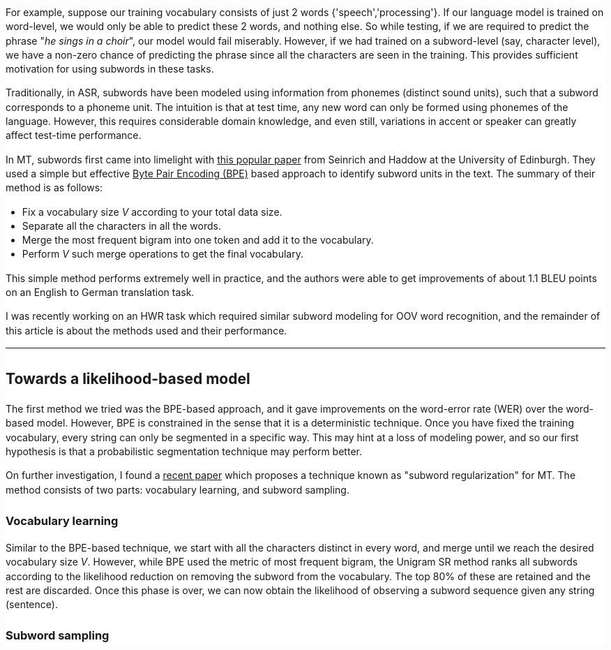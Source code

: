 For example, suppose our training vocabulary consists of just 2 words {'speech','processing'}. If our language model is trained on word-level, we would only be able to predict these 2 words, and nothing else. So while testing, if we are required to predict the phrase "*he sings in a choir*", our model would fail miserably. However, if we had trained on a subword-level (say, character level), we have a non-zero chance of predicting the phrase since all the characters are seen in the training. This provides sufficient motivation for using subwords in these tasks.

Traditionally, in ASR, subwords have been modeled using information from phonemes (distinct sound units), such that a subword corresponds to a phoneme unit. The intuition is that at test time, any new word can only be formed using phonemes of the language. However, this requires considerable domain knowledge, and even still, variations in accent or speaker can greatly affect test-time performance. 

In MT, subwords first came into limelight with [this popular paper](http://www.aclweb.org/anthology/P16-1162) from Seinrich and Haddow at the University of Edinburgh. They used a simple but effective [Byte Pair Encoding (BPE)](https://en.wikipedia.org/wiki/Byte_pair_encoding) based approach to identify subword units in the text. The summary of their method is as follows:

* Fix a vocabulary size *V* according to your total data size.
* Separate all the characters in all the words.
* Merge the most frequent bigram into one token and add it to the vocabulary.
* Perform *V* such merge operations to get the final vocabulary.

This simple method performs extremely well in practice, and the authors were able to get improvements of about 1.1 BLEU points on an English to German translation task.

I was recently working on an HWR task which required similar subword modeling for OOV word recognition, and the remainder of this article is about the methods used and their performance. 

***

## Towards a likelihood-based model

The first method we tried was the BPE-based approach, and it gave improvements on the word-error rate (WER) over the word-based model. However, BPE is constrained in the sense that it is a deterministic technique. Once you have fixed the training vocabulary, every string can only be segmented in a specific way. This may hint at a loss of modeling power, and so our first hypothesis is that a probabilistic segmentation technique may perform better.

On further investigation, I found a [recent paper](https://arxiv.org/abs/1804.10959) which proposes a technique known as "subword regularization" for MT. The method consists of two parts: vocabulary learning, and subword sampling.

### Vocabulary learning

Similar to the BPE-based technique, we start with all the characters distinct in every word, and merge until we reach the desired vocabulary size *V*. However, while BPE used the metric of most frequent bigram, the Unigram SR method ranks all subwords according to the likelihood reduction on removing the subword from the vocabulary. The top 80% of these are retained and the rest are discarded. Once this phase is over, we can now obtain the likelihood of observing a subword sequence given any string (sentence).

### Subword sampling
